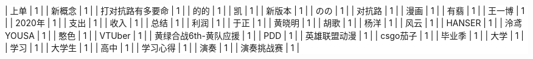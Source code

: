 | 上单 | 1 |
| 新概念 | 1 |
| 打对抗路有多要命 | 1 |
| 的的 | 1 |
| 凯 | 1 |
| 新版本 | 1 |
| のの | 1 |
| 对抗路 | 1 |
| 漫画 | 1 |
| 有翡 | 1 |
| 王一博 | 1 |
| 2020年 | 1 |
| 支出 | 1 |
| 收入 | 1 |
| 总结 | 1 |
| 利润 | 1 |
| 于正 | 1 |
| 黄晓明 | 1 |
| 胡歌 | 1 |
| 杨洋 | 1 |
| 风云 | 1 |
| HANSER | 1 |
| 泠鸢YOUSA | 1 |
| 憨色 | 1 |
| VTUber | 1 |
| 黄绿合战6th-黄队应援 | 1 |
| PDD | 1 |
| 英雄联盟动漫 | 1 |
| csgo茄子 | 1 |
| 毕业季 | 1 |
| 大学 | 1 |
| 学习 | 1 |
| 大学生 | 1 |
| 高中 | 1 |
| 学习心得 | 1 |
| 演奏 | 1 |
| 演奏挑战赛 | 1 |